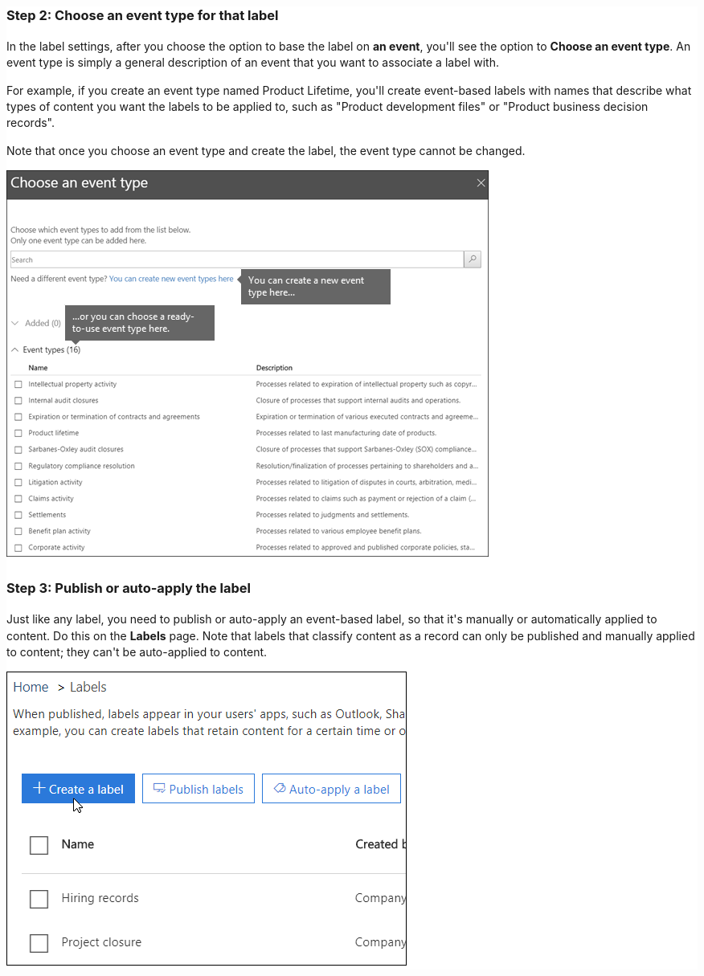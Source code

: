 ### Step 2: Choose an event type for that label

In the label settings, after you choose the option to base the label on **an event**, you'll see the option to **Choose an event type**. An event type is simply a general description of an event that you want to associate a label with.
  
For example, if you create an event type named Product Lifetime, you'll create event-based labels with names that describe what types of content you want the labels to be applied to, such as "Product development files" or "Product business decision records".
  
Note that once you choose an event type and create the label, the event type cannot be changed.
  
![Options to create or choose an event type](media/8b7afe79-72cb-462e-81d4-b5ddbe899dbc.png)
  
### Step 3: Publish or auto-apply the label

Just like any label, you need to publish or auto-apply an event-based label, so that it's manually or automatically applied to content. Do this on the **Labels** page. Note that labels that classify content as a record can only be published and manually applied to content; they can't be auto-applied to content. 
  
![Options to publish or auto-apply a label](media/c9232c54-bbc0-40d2-abc2-122d5d1e70af.png)